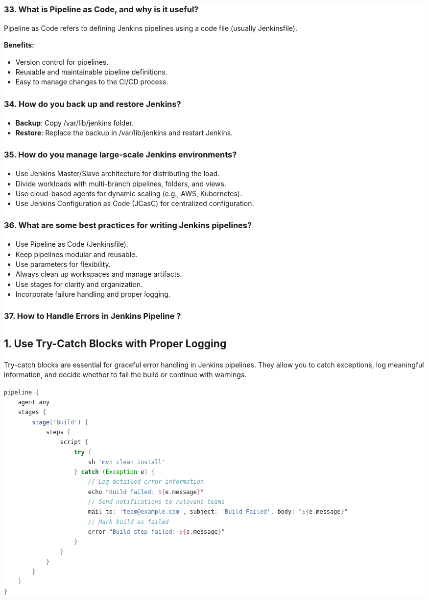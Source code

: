 ### 33. What is Pipeline as Code, and why is it useful?
Pipeline as Code refers to defining Jenkins pipelines using a code file (usually Jenkinsfile).

**Benefits:**
- Version control for pipelines.
- Reusable and maintainable pipeline definitions.
- Easy to manage changes to the CI/CD process.

### 34. How do you back up and restore Jenkins?
- **Backup**: Copy /var/lib/jenkins folder.
- **Restore**: Replace the backup in /var/lib/jenkins and restart Jenkins.

### 35. How do you manage large-scale Jenkins environments?
- Use Jenkins Master/Slave architecture for distributing the load.
- Divide workloads with multi-branch pipelines, folders, and views.
- Use cloud-based agents for dynamic scaling (e.g., AWS, Kubernetes).
- Use Jenkins Configuration as Code (JCasC) for centralized configuration.

### 36. What are some best practices for writing Jenkins pipelines?
- Use Pipeline as Code (Jenkinsfile).
- Keep pipelines modular and reusable.
- Use parameters for flexibility.
- Always clean up workspaces and manage artifacts.
- Use stages for clarity and organization.
- Incorporate failure handling and proper logging.

### 37. How to Handle Errors in Jenkins Pipeline ?

## 1. Use Try-Catch Blocks with Proper Logging

Try-catch blocks are essential for graceful error handling in Jenkins pipelines. They allow you to catch exceptions, log meaningful information, and decide whether to fail the build or continue with warnings.

```groovy
pipeline {
    agent any
    stages {
        stage('Build') {
            steps {
                script {
                    try {
                        sh 'mvn clean install'
                    } catch (Exception e) {
                        // Log detailed error information
                        echo "Build failed: ${e.message}"
                        // Send notifications to relevant teams
                        mail to: 'team@example.com', subject: 'Build Failed', body: "${e.message}"
                        // Mark build as failed
                        error "Build step failed: ${e.message}"
                    }
                }
            }
        }
    }
}
```
